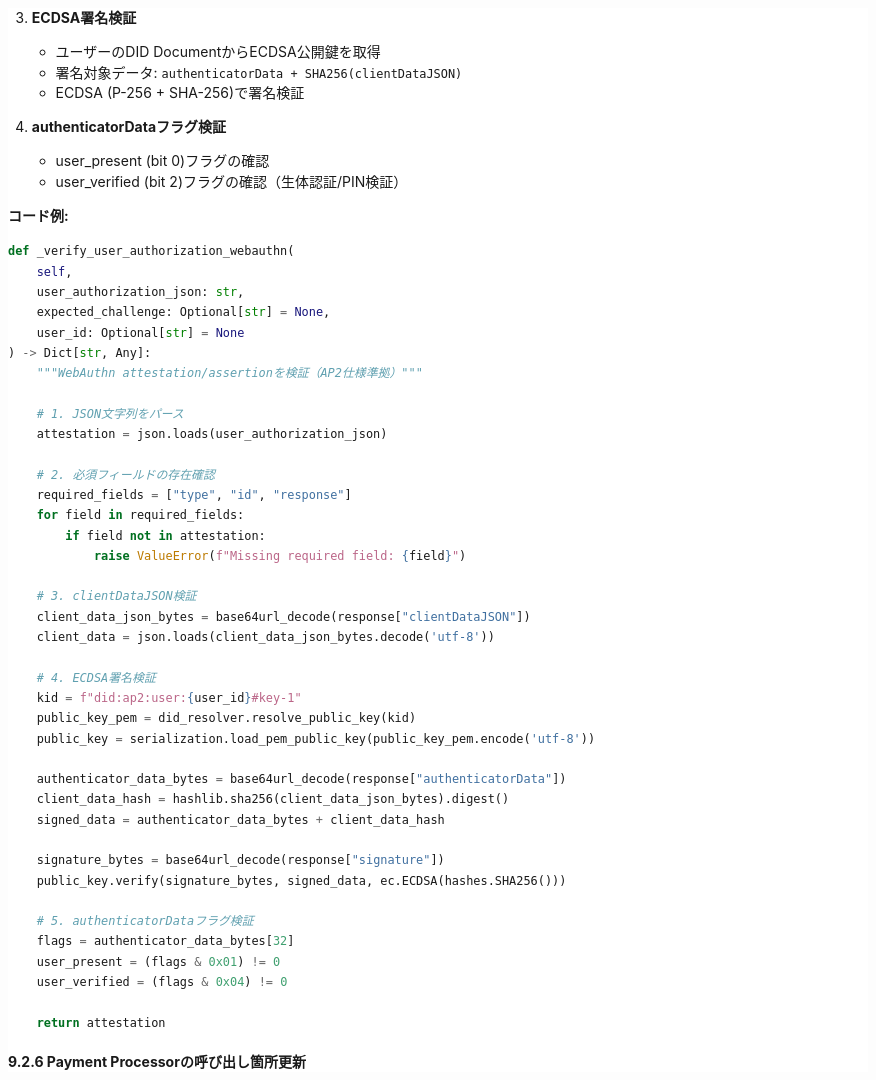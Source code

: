 3. **ECDSA署名検証**
   - ユーザーのDID DocumentからECDSA公開鍵を取得
   - 署名対象データ: `authenticatorData + SHA256(clientDataJSON)`
   - ECDSA (P-256 + SHA-256)で署名検証

4. **authenticatorDataフラグ検証**
   - user_present (bit 0)フラグの確認
   - user_verified (bit 2)フラグの確認（生体認証/PIN検証）

**コード例:**
```python
def _verify_user_authorization_webauthn(
    self,
    user_authorization_json: str,
    expected_challenge: Optional[str] = None,
    user_id: Optional[str] = None
) -> Dict[str, Any]:
    """WebAuthn attestation/assertionを検証（AP2仕様準拠）"""

    # 1. JSON文字列をパース
    attestation = json.loads(user_authorization_json)

    # 2. 必須フィールドの存在確認
    required_fields = ["type", "id", "response"]
    for field in required_fields:
        if field not in attestation:
            raise ValueError(f"Missing required field: {field}")

    # 3. clientDataJSON検証
    client_data_json_bytes = base64url_decode(response["clientDataJSON"])
    client_data = json.loads(client_data_json_bytes.decode('utf-8'))

    # 4. ECDSA署名検証
    kid = f"did:ap2:user:{user_id}#key-1"
    public_key_pem = did_resolver.resolve_public_key(kid)
    public_key = serialization.load_pem_public_key(public_key_pem.encode('utf-8'))

    authenticator_data_bytes = base64url_decode(response["authenticatorData"])
    client_data_hash = hashlib.sha256(client_data_json_bytes).digest()
    signed_data = authenticator_data_bytes + client_data_hash

    signature_bytes = base64url_decode(response["signature"])
    public_key.verify(signature_bytes, signed_data, ec.ECDSA(hashes.SHA256()))

    # 5. authenticatorDataフラグ検証
    flags = authenticator_data_bytes[32]
    user_present = (flags & 0x01) != 0
    user_verified = (flags & 0x04) != 0

    return attestation
```

#### 9.2.6 Payment Processorの呼び出し箇所更新
